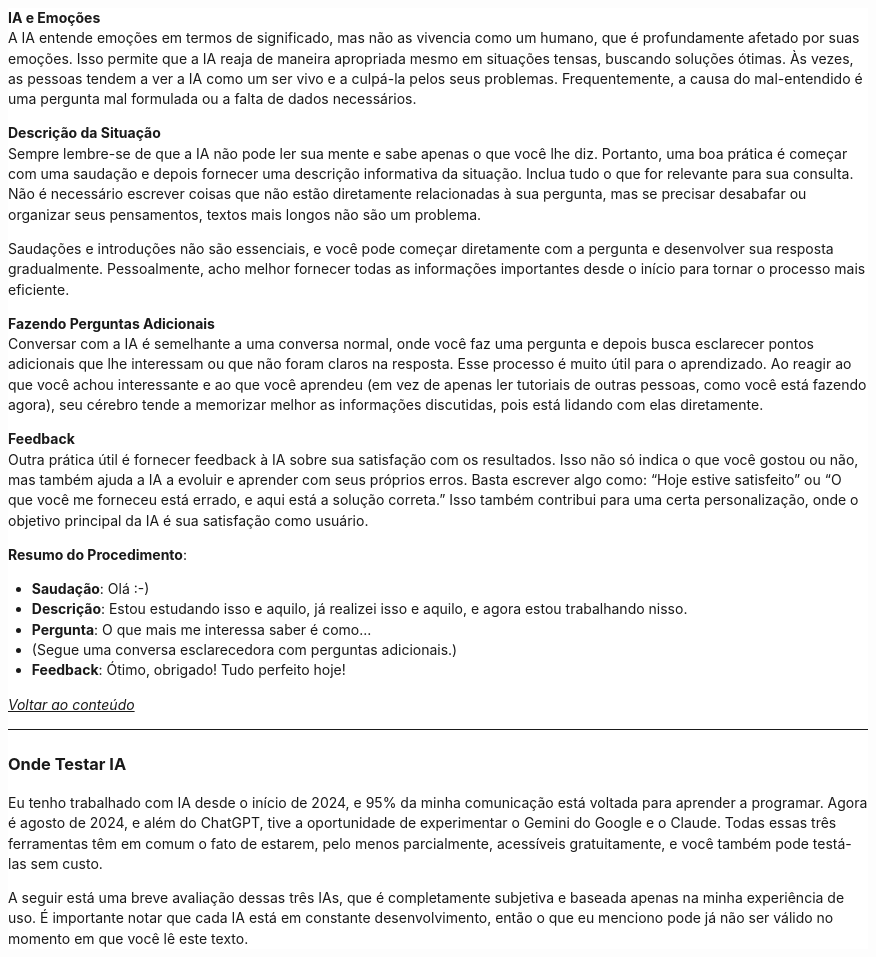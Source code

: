 **IA e Emoções**  
A IA entende emoções em termos de significado, mas não as vivencia como um humano, que é profundamente afetado por suas emoções. Isso permite que a IA reaja de maneira apropriada mesmo em situações tensas, buscando soluções ótimas. Às vezes, as pessoas tendem a ver a IA como um ser vivo e a culpá-la pelos seus problemas. Frequentemente, a causa do mal-entendido é uma pergunta mal formulada ou a falta de dados necessários.

**Descrição da Situação**  
Sempre lembre-se de que a IA não pode ler sua mente e sabe apenas o que você lhe diz. Portanto, uma boa prática é começar com uma saudação e depois fornecer uma descrição informativa da situação. Inclua tudo o que for relevante para sua consulta. Não é necessário escrever coisas que não estão diretamente relacionadas à sua pergunta, mas se precisar desabafar ou organizar seus pensamentos, textos mais longos não são um problema.

Saudações e introduções não são essenciais, e você pode começar diretamente com a pergunta e desenvolver sua resposta gradualmente. Pessoalmente, acho melhor fornecer todas as informações importantes desde o início para tornar o processo mais eficiente.

**Fazendo Perguntas Adicionais**  
Conversar com a IA é semelhante a uma conversa normal, onde você faz uma pergunta e depois busca esclarecer pontos adicionais que lhe interessam ou que não foram claros na resposta. Esse processo é muito útil para o aprendizado. Ao reagir ao que você achou interessante e ao que você aprendeu (em vez de apenas ler tutoriais de outras pessoas, como você está fazendo agora), seu cérebro tende a memorizar melhor as informações discutidas, pois está lidando com elas diretamente.

**Feedback**  
Outra prática útil é fornecer feedback à IA sobre sua satisfação com os resultados. Isso não só indica o que você gostou ou não, mas também ajuda a IA a evoluir e aprender com seus próprios erros. Basta escrever algo como: “Hoje estive satisfeito” ou “O que você me forneceu está errado, e aqui está a solução correta.” Isso também contribui para uma certa personalização, onde o objetivo principal da IA é sua satisfação como usuário.

**Resumo do Procedimento**:  
- **Saudação**: Olá :-)
- **Descrição**: Estou estudando isso e aquilo, já realizei isso e aquilo, e agora estou trabalhando nisso.
- **Pergunta**: O que mais me interessa saber é como...
- (Segue uma conversa esclarecedora com perguntas adicionais.)
- **Feedback**: Ótimo, obrigado! Tudo perfeito hoje!

[*Voltar ao conteúdo*](#conteúdo)

---

### Onde Testar IA

Eu tenho trabalhado com IA desde o início de 2024, e 95% da minha comunicação está voltada para aprender a programar. Agora é agosto de 2024, e além do ChatGPT, tive a oportunidade de experimentar o Gemini do Google e o Claude. Todas essas três ferramentas têm em comum o fato de estarem, pelo menos parcialmente, acessíveis gratuitamente, e você também pode testá-las sem custo.

A seguir está uma breve avaliação dessas três IAs, que é completamente subjetiva e baseada apenas na minha experiência de uso. É importante notar que cada IA está em constante desenvolvimento, então o que eu menciono pode já não ser válido no momento em que você lê este texto.
